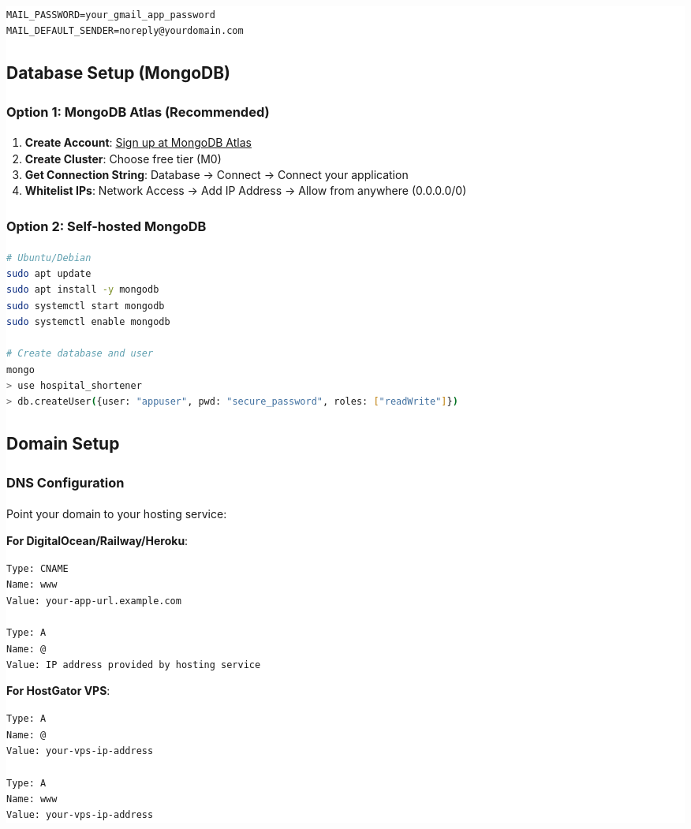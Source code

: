 ```env
MAIL_PASSWORD=your_gmail_app_password
MAIL_DEFAULT_SENDER=noreply@yourdomain.com
```

## Database Setup (MongoDB)

### Option 1: MongoDB Atlas (Recommended)
1. **Create Account**: [Sign up at MongoDB Atlas](https://mongodb.com/atlas)
2. **Create Cluster**: Choose free tier (M0)
3. **Get Connection String**: Database → Connect → Connect your application
4. **Whitelist IPs**: Network Access → Add IP Address → Allow from anywhere (0.0.0.0/0)

### Option 2: Self-hosted MongoDB
```bash
# Ubuntu/Debian
sudo apt update
sudo apt install -y mongodb
sudo systemctl start mongodb
sudo systemctl enable mongodb

# Create database and user
mongo
> use hospital_shortener
> db.createUser({user: "appuser", pwd: "secure_password", roles: ["readWrite"]})
```

## Domain Setup

### DNS Configuration
Point your domain to your hosting service:

**For DigitalOcean/Railway/Heroku**:
```
Type: CNAME
Name: www
Value: your-app-url.example.com

Type: A
Name: @
Value: IP address provided by hosting service
```

**For HostGator VPS**:
```
Type: A
Name: @
Value: your-vps-ip-address

Type: A
Name: www
Value: your-vps-ip-address
```
